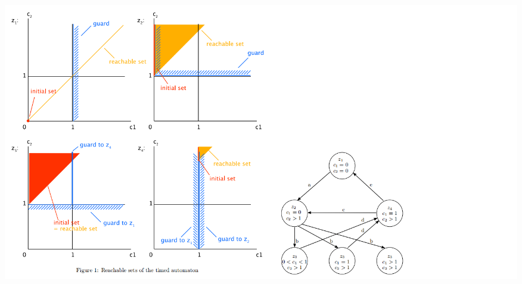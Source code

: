 <img src="img/reachabilitySet.PNG" style="zoom:60%;" />

<img src="img/Timed2FSA_Simulation.PNG" style="zoom:60%;" />

